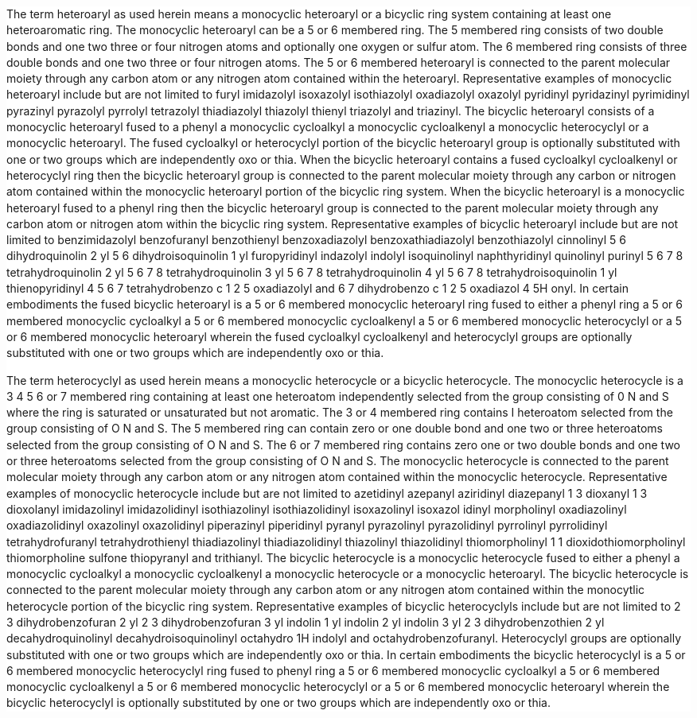The term heteroaryl as used herein means a monocyclic heteroaryl or a bicyclic ring system containing at least one heteroaromatic ring. The monocyclic heteroaryl can be a 5 or 6 membered ring. The 5 membered ring consists of two double bonds and one two three or four nitrogen atoms and optionally one oxygen or sulfur atom. The 6 membered ring consists of three double bonds and one two three or four nitrogen atoms. The 5 or 6 membered heteroaryl is connected to the parent molecular moiety through any carbon atom or any nitrogen atom contained within the heteroaryl. Representative examples of monocyclic heteroaryl include but are not limited to furyl imidazolyl isoxazolyl isothiazolyl oxadiazolyl oxazolyl pyridinyl pyridazinyl pyrimidinyl pyrazinyl pyrazolyl pyrrolyl tetrazolyl thiadiazolyl thiazolyl thienyl triazolyl and triazinyl. The bicyclic heteroaryl consists of a monocyclic heteroaryl fused to a phenyl a monocyclic cycloalkyl a monocyclic cycloalkenyl a monocyclic heterocyclyl or a monocyclic heteroaryl. The fused cycloalkyl or heterocyclyl portion of the bicyclic heteroaryl group is optionally substituted with one or two groups which are independently oxo or thia. When the bicyclic heteroaryl contains a fused cycloalkyl cycloalkenyl or heterocyclyl ring then the bicyclic heteroaryl group is connected to the parent molecular moiety through any carbon or nitrogen atom contained within the monocyclic heteroaryl portion of the bicyclic ring system. When the bicyclic heteroaryl is a monocyclic heteroaryl fused to a phenyl ring then the bicyclic heteroaryl group is connected to the parent molecular moiety through any carbon atom or nitrogen atom within the bicyclic ring system. Representative examples of bicyclic heteroaryl include but are not limited to benzimidazolyl benzofuranyl benzothienyl benzoxadiazolyl benzoxathiadiazolyl benzothiazolyl cinnolinyl 5 6 dihydroquinolin 2 yl 5 6 dihydroisoquinolin 1 yl furopyridinyl indazolyl indolyl isoquinolinyl naphthyridinyl quinolinyl purinyl 5 6 7 8 tetrahydroquinolin 2 yl 5 6 7 8 tetrahydroquinolin 3 yl 5 6 7 8 tetrahydroquinolin 4 yl 5 6 7 8 tetrahydroisoquinolin 1 yl thienopyridinyl 4 5 6 7 tetrahydrobenzo c 1 2 5 oxadiazolyl and 6 7 dihydrobenzo c 1 2 5 oxadiazol 4 5H onyl. In certain embodiments the fused bicyclic heteroaryl is a 5 or 6 membered monocyclic heteroaryl ring fused to either a phenyl ring a 5 or 6 membered monocyclic cycloalkyl a 5 or 6 membered monocyclic cycloalkenyl a 5 or 6 membered monocyclic heterocyclyl or a 5 or 6 membered monocyclic heteroaryl wherein the fused cycloalkyl cycloalkenyl and heterocyclyl groups are optionally substituted with one or two groups which are independently oxo or thia.

The term heterocyclyl as used herein means a monocyclic heterocycle or a bicyclic heterocycle. The monocyclic heterocycle is a 3 4 5 6 or 7 membered ring containing at least one heteroatom independently selected from the group consisting of 0 N and S where the ring is saturated or unsaturated but not aromatic. The 3 or 4 membered ring contains I heteroatom selected from the group consisting of O N and S. The 5 membered ring can contain zero or one double bond and one two or three heteroatoms selected from the group consisting of O N and S. The 6 or 7 membered ring contains zero one or two double bonds and one two or three heteroatoms selected from the group consisting of O N and S. The monocyclic heterocycle is connected to the parent molecular moiety through any carbon atom or any nitrogen atom contained within the monocyclic heterocycle. Representative examples of monocyclic heterocycle include but are not limited to azetidinyl azepanyl aziridinyl diazepanyl 1 3 dioxanyl 1 3 dioxolanyl imidazolinyl imidazolidinyl isothiazolinyl isothiazolidinyl isoxazolinyl isoxazol idinyl morpholinyl oxadiazolinyl oxadiazolidinyl oxazolinyl oxazolidinyl piperazinyl piperidinyl pyranyl pyrazolinyl pyrazolidinyl pyrrolinyl pyrrolidinyl tetrahydrofuranyl tetrahydrothienyl thiadiazolinyl thiadiazolidinyl thiazolinyl thiazolidinyl thiomorpholinyl 1 1 dioxidothiomorpholinyl thiomorpholine sulfone thiopyranyl and trithianyl. The bicyclic heterocycle is a monocyclic heterocycle fused to either a phenyl a monocyclic cycloalkyl a monocyclic cycloalkenyl a monocyclic heterocycle or a monocyclic heteroaryl. The bicyclic heterocycle is connected to the parent molecular moiety through any carbon atom or any nitrogen atom contained within the monocytlic heterocycle portion of the bicyclic ring system. Representative examples of bicyclic heterocyclyls include but are not limited to 2 3 dihydrobenzofuran 2 yl 2 3 dihydrobenzofuran 3 yl indolin 1 yl indolin 2 yl indolin 3 yl 2 3 dihydrobenzothien 2 yl decahydroquinolinyl decahydroisoquinolinyl octahydro 1H indolyl and octahydrobenzofuranyl. Heterocyclyl groups are optionally substituted with one or two groups which are independently oxo or thia. In certain embodiments the bicyclic heterocyclyl is a 5 or 6 membered monocyclic heterocyclyl ring fused to phenyl ring a 5 or 6 membered monocyclic cycloalkyl a 5 or 6 membered monocyclic cycloalkenyl a 5 or 6 membered monocyclic heterocyclyl or a 5 or 6 membered monocyclic heteroaryl wherein the bicyclic heterocyclyl is optionally substituted by one or two groups which are independently oxo or thia.
